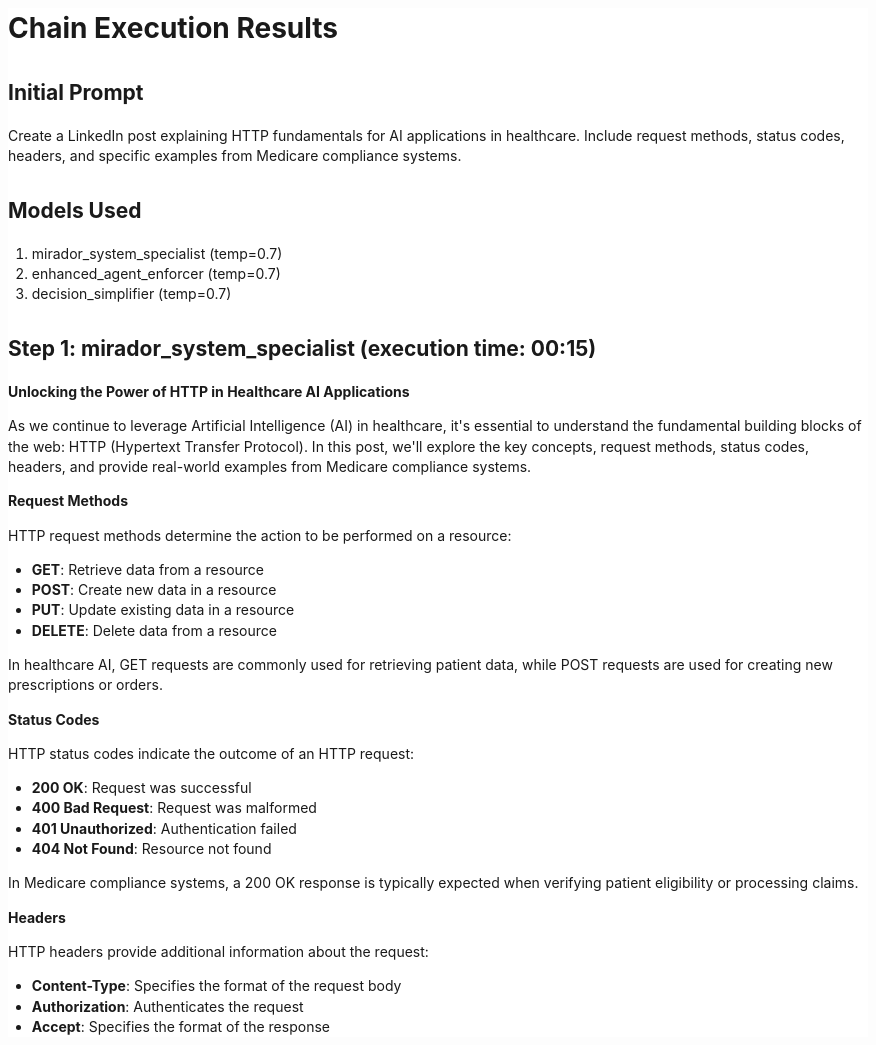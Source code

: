 # Chain Execution Results

## Initial Prompt

Create a LinkedIn post explaining HTTP fundamentals for AI applications in healthcare. Include request methods, status codes, headers, and specific examples from Medicare compliance systems.

## Models Used

1. mirador_system_specialist (temp=0.7)
2. enhanced_agent_enforcer (temp=0.7)
3. decision_simplifier (temp=0.7)

## Step 1: mirador_system_specialist (execution time: 00:15)

**Unlocking the Power of HTTP in Healthcare AI Applications**

As we continue to leverage Artificial Intelligence (AI) in healthcare, it's essential to understand the fundamental building blocks of the web: HTTP (Hypertext Transfer Protocol). In this post, we'll explore the key concepts, request methods, status codes, headers, and provide real-world examples from Medicare compliance systems.

**Request Methods**

HTTP request methods determine the action to be performed on a resource:

* **GET**: Retrieve data from a resource
* **POST**: Create new data in a resource
* **PUT**: Update existing data in a resource
* **DELETE**: Delete data from a resource

In healthcare AI, GET requests are commonly used for retrieving patient data, while POST requests are used for creating new prescriptions or orders.

**Status Codes**

HTTP status codes indicate the outcome of an HTTP request:

* **200 OK**: Request was successful
* **400 Bad Request**: Request was malformed
* **401 Unauthorized**: Authentication failed
* **404 Not Found**: Resource not found

In Medicare compliance systems, a 200 OK response is typically expected when verifying patient eligibility or processing claims.

**Headers**

HTTP headers provide additional information about the request:

* **Content-Type**: Specifies the format of the request body
* **Authorization**: Authenticates the request
* **Accept**: Specifies the format of the response
